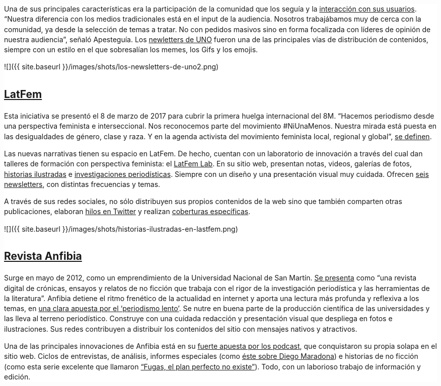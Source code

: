 Una de sus principales características era la participación de la comunidad que los seguía y la [interacción con sus usuarios](https://www.facebook.com/watch/?v=284878002120427). “Nuestra diferencia con los medios tradicionales está en el input de la audiencia. Nosotros trabajábamos muy de cerca con la comunidad, ya desde la selección de temas a tratar. No con pedidos masivos sino en forma focalizada con líderes de opinión de nuestra audiencia”, señaló Apesteguía. Los [newletters de UNO](https://us13.campaign-archive.com/home/?u=131c5840aa5e534af3317a6c6&id=19f316f97f) fueron una de las principales vías de distribución de contenidos, siempre con un estilo en el que sobresalían los memes, los Gifs y los emojis.

![]({{ site.baseurl }}/images/shots/los-newsletters-de-uno2.png)

## **[LatFem](http://latfem.org/)**

Esta iniciativa se presentó el 8 de marzo de 2017 para cubrir la primera huelga internacional del 8M. “Hacemos periodismo desde una perspectiva feminista e interseccional. Nos reconocemos parte del movimiento #NiUnaMenos. Nuestra mirada está puesta en las desigualdades de género, clase y raza. Y en la agenda activista del movimiento feminista local, regional y global”, [se definen](https://latfem.org/quienes-somos/).

Las nuevas narrativas tienen su espacio en LatFem. De hecho, cuentan con un laboratorio de innovación a través del cual dan talleres de formación con perspectiva feminista: el [LatFem Lab](https://lab.latfem.org/). En su sitio web, presentan notas, videos, galerías de fotos, [historias ilustradas](https://latfem.org/historias-ilustradas/) e [investigaciones periodísticas](https://latfem.org/sin-ley/). Siempre con un diseño y una presentación visual muy cuidada. Ofrecen [seis newsletters](https://latfem.org/newsletters/), con distintas frecuencias y temas.

A través de sus redes sociales, no sólo distribuyen sus propios contenidos de la web sino que también comparten otras publicaciones, elaboran [hilos en Twitter](https://twitter.com/latfemnoticias/status/1369663334962917378) y realizan [coberturas específicas](https://www.instagram.com/stories/highlights/17868077054151182/).

![]({{ site.baseurl }}/images/shots/historias-ilustradas-en-lastfem.png)

## **[Revista Anfibia](http://revistaanfibia.com/)**

Surge en mayo de 2012, como un emprendimiento de la Universidad Nacional de San Martín. [Se presenta](http://revistaanfibia.com/que-es-anfibia/) como “una revista digital de crónicas, ensayos y relatos de no ficción que trabaja con el rigor de la investigación periodística y las herramientas de la literatura”. Anfibia detiene el ritmo frenético de la actualidad en internet y aporta una lectura más profunda y reflexiva a los temas, en [una clara apuesta por el ‘periodismo lento’](https://mip.umh.es/blog/2015/10/25/periodismo-slow-lento-nieman/). Se nutre en buena parte de la producción científica de las universidades y las lleva al terreno periodístico. Construye con una cuidada redacción y presentación visual que despliega en fotos e ilustraciones. Sus redes contribuyen a distribuir los contenidos del sitio con mensajes nativos y atractivos.

Una de las principales innovaciones de Anfibia está en su [fuerte apuesta por los podcast](http://www.revistaanfibia.com/podcast/), que conquistaron su propia solapa en el sitio web. Ciclos de entrevistas, de análisis, informes especiales (como [éste sobre Diego Maradona](http://www.revistaanfibia.com/podcast/muy-en-una-maradona-mito-imparable/)) e historias de no ficción (como esta serie excelente que llamaron [“Fugas, el plan perfecto no existe”](http://www.revistaanfibia.com/podcast/fugas/)). Todo, con un laborioso trabajo de información y edición.
